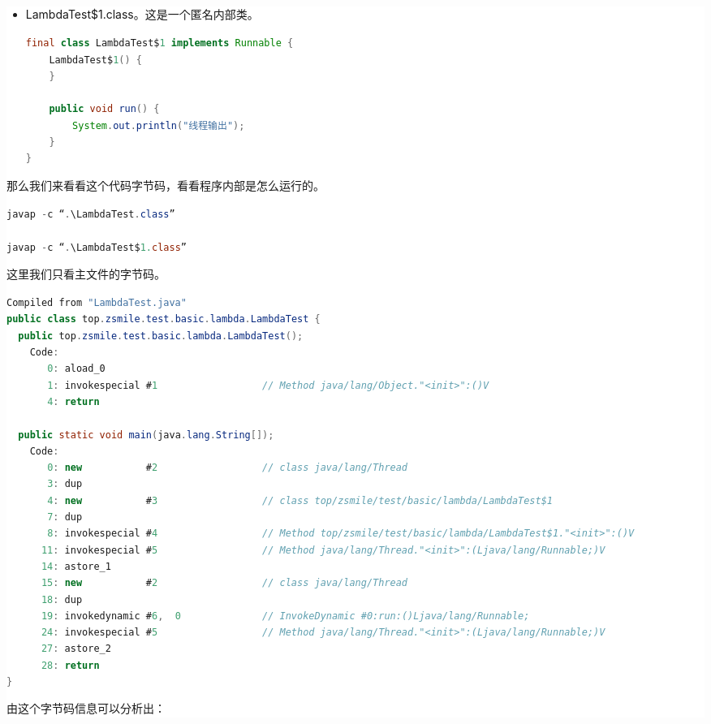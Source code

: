 - LambdaTest$1.class。这是一个匿名内部类。

  ```java
  final class LambdaTest$1 implements Runnable {
      LambdaTest$1() {
      }
  
      public void run() {
          System.out.println("线程输出");
      }
  }
  ```

那么我们来看看这个代码字节码，看看程序内部是怎么运行的。

```powershell
javap -c “.\LambdaTest.class”

javap -c “.\LambdaTest$1.class”
```

这里我们只看主文件的字节码。

```java
Compiled from "LambdaTest.java"
public class top.zsmile.test.basic.lambda.LambdaTest {
  public top.zsmile.test.basic.lambda.LambdaTest();
    Code:
       0: aload_0
       1: invokespecial #1                  // Method java/lang/Object."<init>":()V
       4: return

  public static void main(java.lang.String[]);
    Code:
       0: new           #2                  // class java/lang/Thread
       3: dup
       4: new           #3                  // class top/zsmile/test/basic/lambda/LambdaTest$1
       7: dup
       8: invokespecial #4                  // Method top/zsmile/test/basic/lambda/LambdaTest$1."<init>":()V
      11: invokespecial #5                  // Method java/lang/Thread."<init>":(Ljava/lang/Runnable;)V
      14: astore_1
      15: new           #2                  // class java/lang/Thread
      18: dup
      19: invokedynamic #6,  0              // InvokeDynamic #0:run:()Ljava/lang/Runnable;
      24: invokespecial #5                  // Method java/lang/Thread."<init>":(Ljava/lang/Runnable;)V
      27: astore_2
      28: return
}
```

由这个字节码信息可以分析出：
